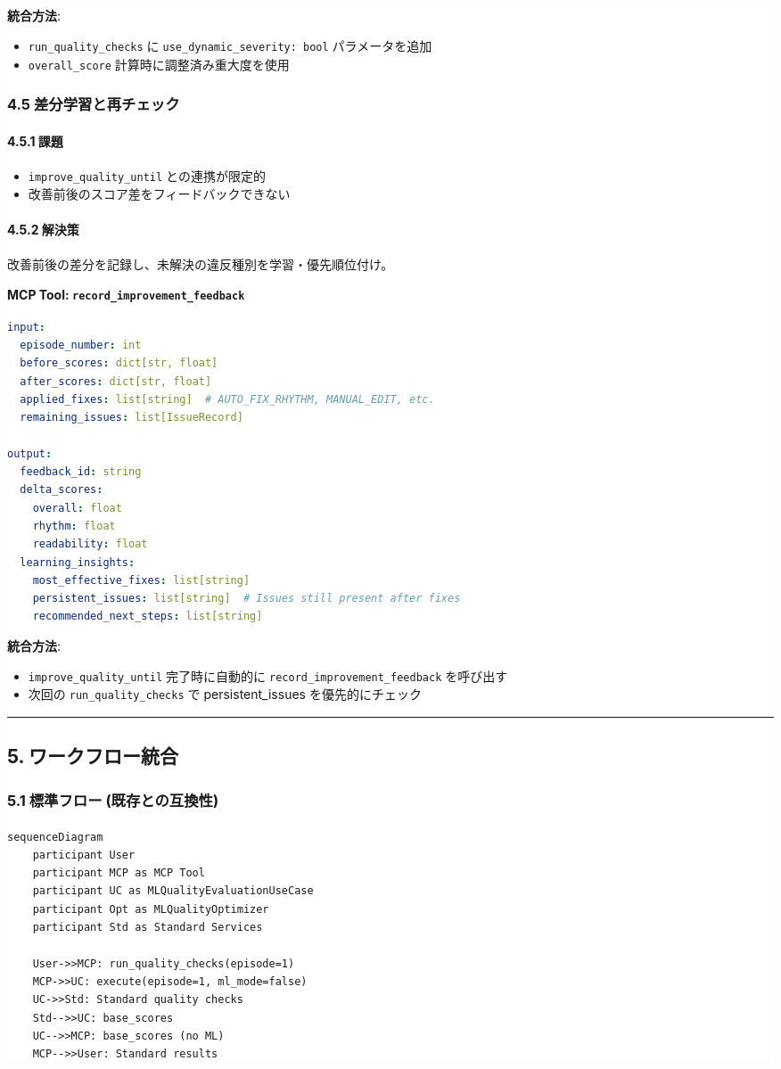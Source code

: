 **統合方法**:
- `run_quality_checks` に `use_dynamic_severity: bool` パラメータを追加
- `overall_score` 計算時に調整済み重大度を使用

### 4.5 差分学習と再チェック

#### 4.5.1 課題
- `improve_quality_until` との連携が限定的
- 改善前後のスコア差をフィードバックできない

#### 4.5.2 解決策
改善前後の差分を記録し、未解決の違反種別を学習・優先順位付け。

**MCP Tool: `record_improvement_feedback`**
```yaml
input:
  episode_number: int
  before_scores: dict[str, float]
  after_scores: dict[str, float]
  applied_fixes: list[string]  # AUTO_FIX_RHYTHM, MANUAL_EDIT, etc.
  remaining_issues: list[IssueRecord]

output:
  feedback_id: string
  delta_scores:
    overall: float
    rhythm: float
    readability: float
  learning_insights:
    most_effective_fixes: list[string]
    persistent_issues: list[string]  # Issues still present after fixes
    recommended_next_steps: list[string]
```

**統合方法**:
- `improve_quality_until` 完了時に自動的に `record_improvement_feedback` を呼び出す
- 次回の `run_quality_checks` で persistent_issues を優先的にチェック

---

## 5. ワークフロー統合

### 5.1 標準フロー (既存との互換性)

```mermaid
sequenceDiagram
    participant User
    participant MCP as MCP Tool
    participant UC as MLQualityEvaluationUseCase
    participant Opt as MLQualityOptimizer
    participant Std as Standard Services

    User->>MCP: run_quality_checks(episode=1)
    MCP->>UC: execute(episode=1, ml_mode=false)
    UC->>Std: Standard quality checks
    Std-->>UC: base_scores
    UC-->>MCP: base_scores (no ML)
    MCP-->>User: Standard results
```
